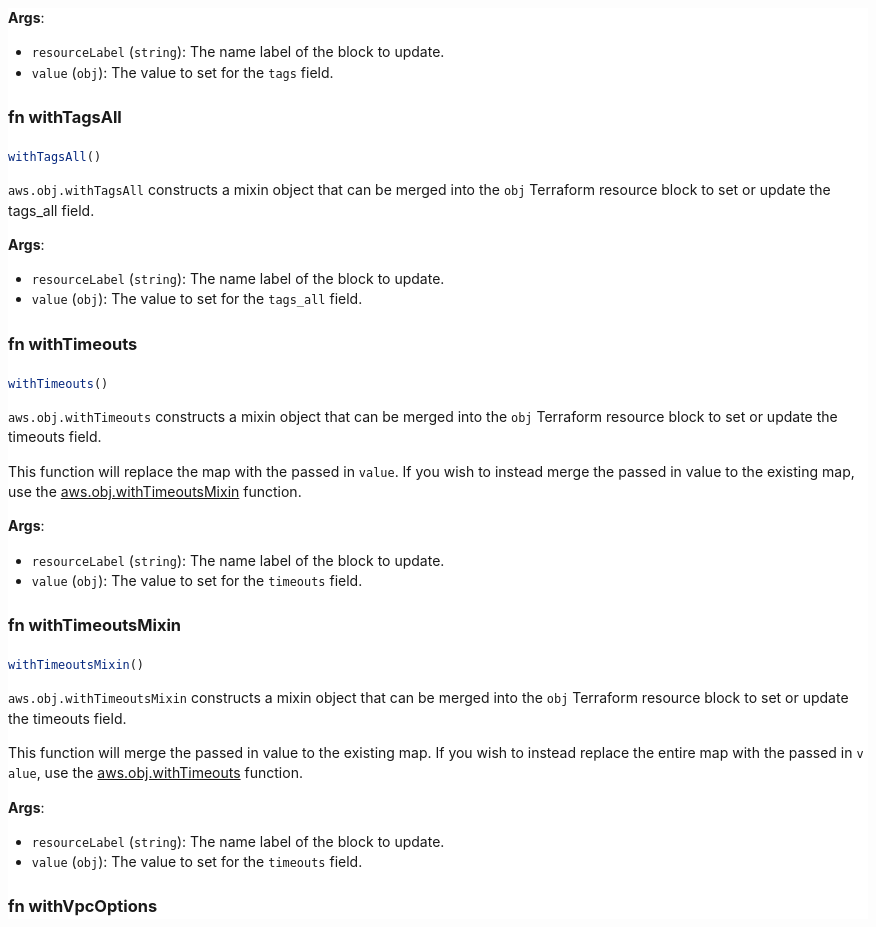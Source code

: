 

**Args**:
  - `resourceLabel` (`string`): The name label of the block to update.
  - `value` (`obj`): The value to set for the `tags` field.


### fn withTagsAll

```ts
withTagsAll()
```

`aws.obj.withTagsAll` constructs a mixin object that can be merged into the `obj`
Terraform resource block to set or update the tags_all field.



**Args**:
  - `resourceLabel` (`string`): The name label of the block to update.
  - `value` (`obj`): The value to set for the `tags_all` field.


### fn withTimeouts

```ts
withTimeouts()
```

`aws.obj.withTimeouts` constructs a mixin object that can be merged into the `obj`
Terraform resource block to set or update the timeouts field.

This function will replace the map with the passed in `value`. If you wish to instead merge the
passed in value to the existing map, use the [aws.obj.withTimeoutsMixin](TODO) function.

**Args**:
  - `resourceLabel` (`string`): The name label of the block to update.
  - `value` (`obj`): The value to set for the `timeouts` field.


### fn withTimeoutsMixin

```ts
withTimeoutsMixin()
```

`aws.obj.withTimeoutsMixin` constructs a mixin object that can be merged into the `obj`
Terraform resource block to set or update the timeouts field.

This function will merge the passed in value to the existing map. If you wish
to instead replace the entire map with the passed in `value`, use the [aws.obj.withTimeouts](TODO)
function.


**Args**:
  - `resourceLabel` (`string`): The name label of the block to update.
  - `value` (`obj`): The value to set for the `timeouts` field.


### fn withVpcOptions
